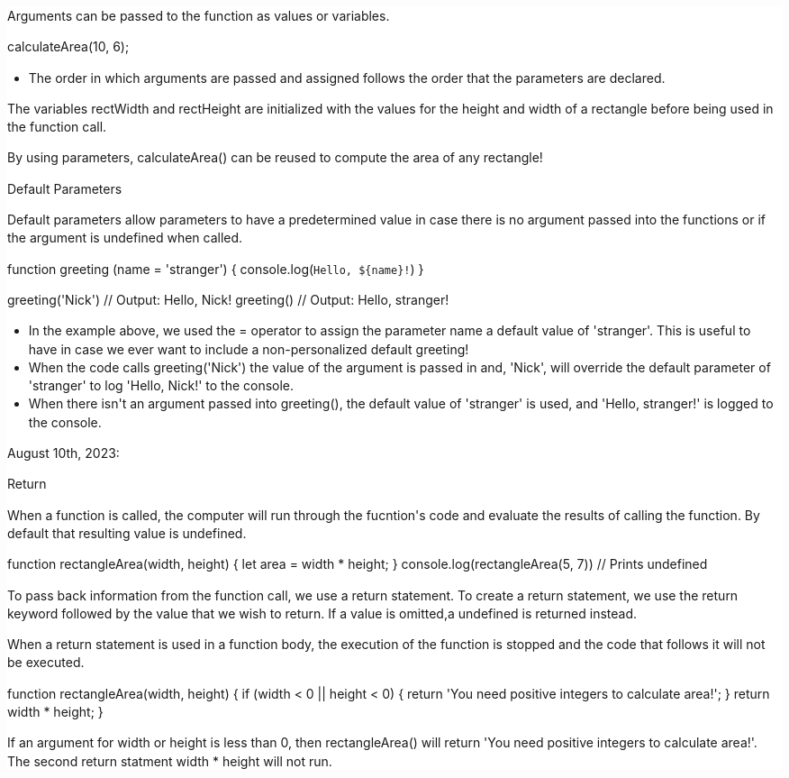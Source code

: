 Arguments can be passed to the function as values or variables. 

calculateArea(10, 6);


* The order in which arguments are passed and assigned follows the order that the parameters are declared. 

The variables rectWidth and rectHeight are initialized with the values for the height and width of a rectangle before being used in the function call. 

By using parameters, calculateArea() can be reused to compute the area of any rectangle! 

Default Parameters

Default parameters allow parameters to have a predetermined value in case there is no argument passed into the functions or if the argument is undefined when called. 

function greeting (name = 'stranger') {
  console.log(`Hello, ${name}!`)
}
 
greeting('Nick') // Output: Hello, Nick!
greeting() // Output: Hello, stranger!

- In the example above, we used the = operator to assign the parameter name a default value of 'stranger'. This is useful to have in case we ever want to include a non-personalized default greeting! 
- When the code calls greeting('Nick') the value of the argument is passed in and, 'Nick', will override the default parameter of 'stranger' to log 'Hello, Nick!' to the console. 
- When there isn't an argument passed into greeting(),  the default value of 'stranger' is used, and 'Hello, stranger!' is logged to the console. 

August 10th, 2023: 

Return

When a function is called, the computer will run through the fucntion's code and evaluate the results of calling the function. By default that resulting value is undefined. 

function rectangleArea(width, height) {
  let area = width * height;
}
console.log(rectangleArea(5, 7)) // Prints undefined

To pass back information from the function call, we use a return statement. To create a return statement, we  use the return keyword followed by the value that we wish to return. If a value is omitted,a undefined is returned instead. 

When a return statement is used in a function body, the execution of the function is stopped and the code that follows it will not be executed. 

function rectangleArea(width, height) {
  if (width < 0 || height < 0) {
    return 'You need positive integers to calculate area!';
  }
  return width * height;
}

If an argument for width or height is less than 0, then rectangleArea() will return 'You need positive integers to calculate area!'. The second return statment width * height will not run. 
